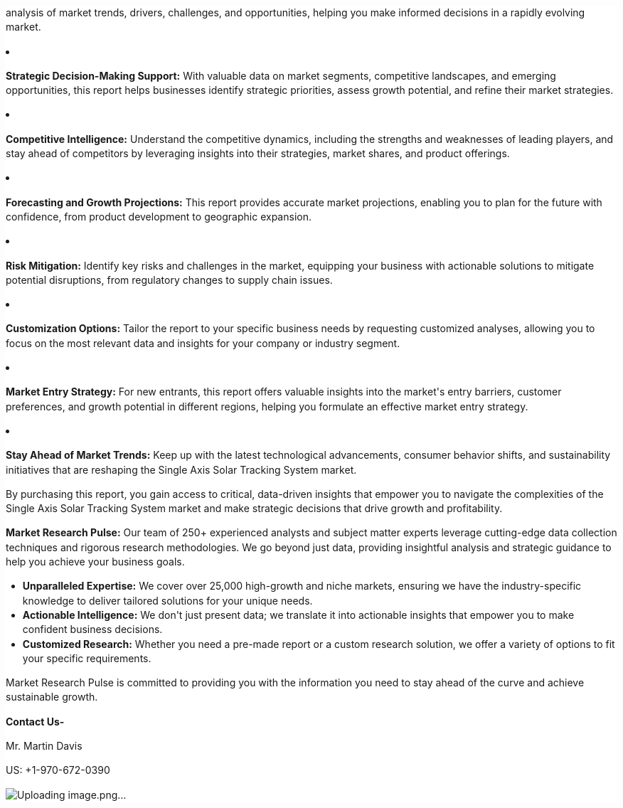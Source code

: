 analysis of market trends, drivers, challenges, and opportunities, helping you make informed decisions in a rapidly evolving market.</p></li><li><p><strong>Strategic Decision-Making Support:</strong> With valuable data on market segments, competitive landscapes, and emerging opportunities, this report helps businesses identify strategic priorities, assess growth potential, and refine their market strategies.</p></li><li><p><strong>Competitive Intelligence:</strong> Understand the competitive dynamics, including the strengths and weaknesses of leading players, and stay ahead of competitors by leveraging insights into their strategies, market shares, and product offerings.</p></li><li><p><strong>Forecasting and Growth Projections:</strong> This report provides accurate market projections, enabling you to plan for the future with confidence, from product development to geographic expansion.</p></li><li><p><strong>Risk Mitigation:</strong> Identify key risks and challenges in the market, equipping your business with actionable solutions to mitigate potential disruptions, from regulatory changes to supply chain issues.</p></li><li><p><strong>Customization Options:</strong> Tailor the report to your specific business needs by requesting customized analyses, allowing you to focus on the most relevant data and insights for your company or industry segment.</p></li><li><p><strong>Market Entry Strategy:</strong> For new entrants, this report offers valuable insights into the market's entry barriers, customer preferences, and growth potential in different regions, helping you formulate an effective market entry strategy.</p></li><li><p><strong>Stay Ahead of Market Trends:</strong> Keep up with the latest technological advancements, consumer behavior shifts, and sustainability initiatives that are reshaping the Single Axis Solar Tracking System market.</p></li></ol><p>By purchasing this report, you gain access to critical, data-driven insights that empower you to navigate the complexities of the Single Axis Solar Tracking System market and make strategic decisions that drive growth and profitability.</p><p><strong>Market Research Pulse:</strong>&nbsp;Our team of 250+ experienced analysts and subject matter experts leverage cutting-edge data collection techniques and rigorous research methodologies. We go beyond just data, providing insightful analysis and strategic guidance to help you achieve your business goals.</p><ul><li><strong>Unparalleled Expertise:</strong>&nbsp;We cover over 25,000 high-growth and niche markets, ensuring we have the industry-specific knowledge to deliver tailored solutions for your unique needs.</li><li><strong>Actionable Intelligence:</strong>&nbsp;We don't just present data; we translate it into actionable insights that empower you to make confident business decisions.</li><li><strong>Customized Research:</strong>&nbsp;Whether you need a pre-made report or a custom research solution, we offer a variety of options to fit your specific requirements.</li></ul><p>Market Research Pulse is committed to providing you with the information you need to stay ahead of the curve and achieve sustainable growth.</p><p><strong>Contact Us-</strong></p><p>Mr. Martin Davis</p><p>US: +1-970-672-0390</p>
![Uploading image.png…]()
